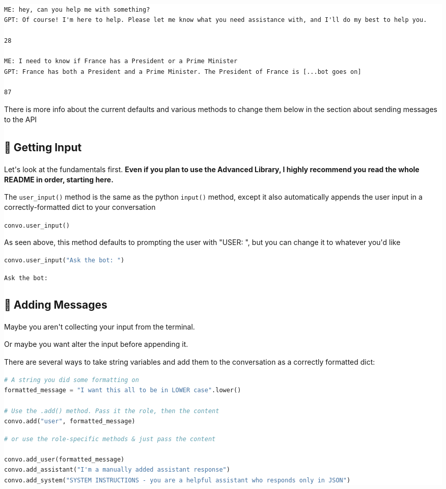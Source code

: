```txt
ME: hey, can you help me with something?
GPT: Of course! I'm here to help. Please let me know what you need assistance with, and I'll do my best to help you.

28

ME: I need to know if France has a President or a Prime Minister
GPT: France has both a President and a Prime Minister. The President of France is [...bot goes on]

87
```
There is more info about the current defaults and various methods to change them below in the section about sending messages to the API



## 📨 Getting Input 
Let's look at the fundamentals first. **Even if you plan to use the Advanced Library, I highly recommend you read the whole README in order, starting here.**

The `user_input()` method is the same as the python `input()` method, except it also automatically appends the user input in a correctly-formatted dict to your conversation

```py
convo.user_input()
```
As seen above, this method defaults to prompting the user with "USER: ", but you can change it to whatever you'd like
```py
convo.user_input("Ask the bot: ")
```
```txt
Ask the bot: 
```

## 📨 Adding Messages
Maybe you aren't collecting your input from the terminal.

Or maybe you want alter the input before appending it.

There are several ways to take string variables and add them to the conversation as a correctly formatted dict:
```py
# A string you did some formatting on
formatted_message = "I want this all to be in LOWER case".lower()

# Use the .add() method. Pass it the role, then the content
convo.add("user", formatted_message)
```
```py
# or use the role-specific methods & just pass the content

convo.add_user(formatted_message)
convo.add_assistant("I'm a manually added assistant response")
convo.add_system("SYSTEM INSTRUCTIONS - you are a helpful assistant who responds only in JSON")
```

